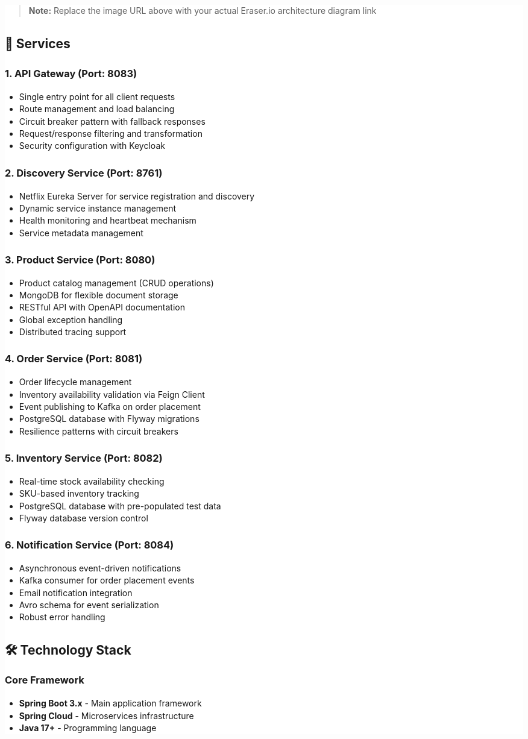> **Note:** Replace the image URL above with your actual Eraser.io architecture diagram link

## 🚀 Services

### 1. **API Gateway** (Port: 8083)
- Single entry point for all client requests
- Route management and load balancing
- Circuit breaker pattern with fallback responses
- Request/response filtering and transformation
- Security configuration with Keycloak

### 2. **Discovery Service** (Port: 8761)
- Netflix Eureka Server for service registration and discovery
- Dynamic service instance management
- Health monitoring and heartbeat mechanism
- Service metadata management

### 3. **Product Service** (Port: 8080)
- Product catalog management (CRUD operations)
- MongoDB for flexible document storage
- RESTful API with OpenAPI documentation
- Global exception handling
- Distributed tracing support

### 4. **Order Service** (Port: 8081)
- Order lifecycle management
- Inventory availability validation via Feign Client
- Event publishing to Kafka on order placement
- PostgreSQL database with Flyway migrations
- Resilience patterns with circuit breakers

### 5. **Inventory Service** (Port: 8082)
- Real-time stock availability checking
- SKU-based inventory tracking
- PostgreSQL database with pre-populated test data
- Flyway database version control

### 6. **Notification Service** (Port: 8084)
- Asynchronous event-driven notifications
- Kafka consumer for order placement events
- Email notification integration
- Avro schema for event serialization
- Robust error handling

## 🛠️ Technology Stack

### Core Framework
- **Spring Boot 3.x** - Main application framework
- **Spring Cloud** - Microservices infrastructure
- **Java 17+** - Programming language
